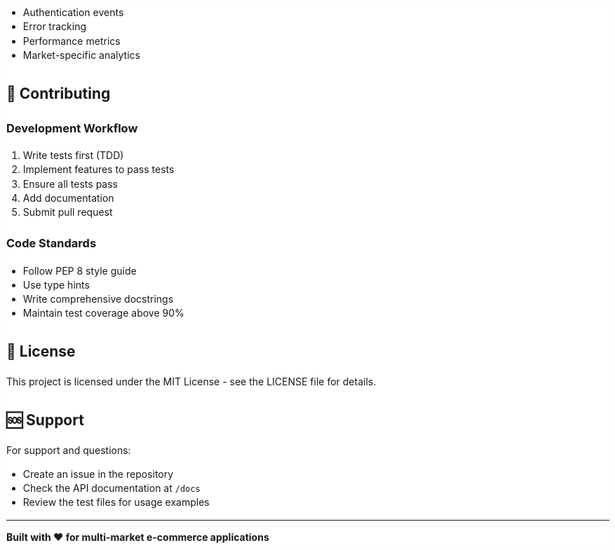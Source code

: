 - Authentication events
- Error tracking
- Performance metrics
- Market-specific analytics

## 🤝 Contributing

### Development Workflow

1. Write tests first (TDD)
2. Implement features to pass tests
3. Ensure all tests pass
4. Add documentation
5. Submit pull request

### Code Standards

- Follow PEP 8 style guide
- Use type hints
- Write comprehensive docstrings
- Maintain test coverage above 90%

## 📄 License

This project is licensed under the MIT License - see the LICENSE file for details.

## 🆘 Support

For support and questions:

- Create an issue in the repository
- Check the API documentation at `/docs`
- Review the test files for usage examples

---

**Built with ❤️ for multi-market e-commerce applications**
